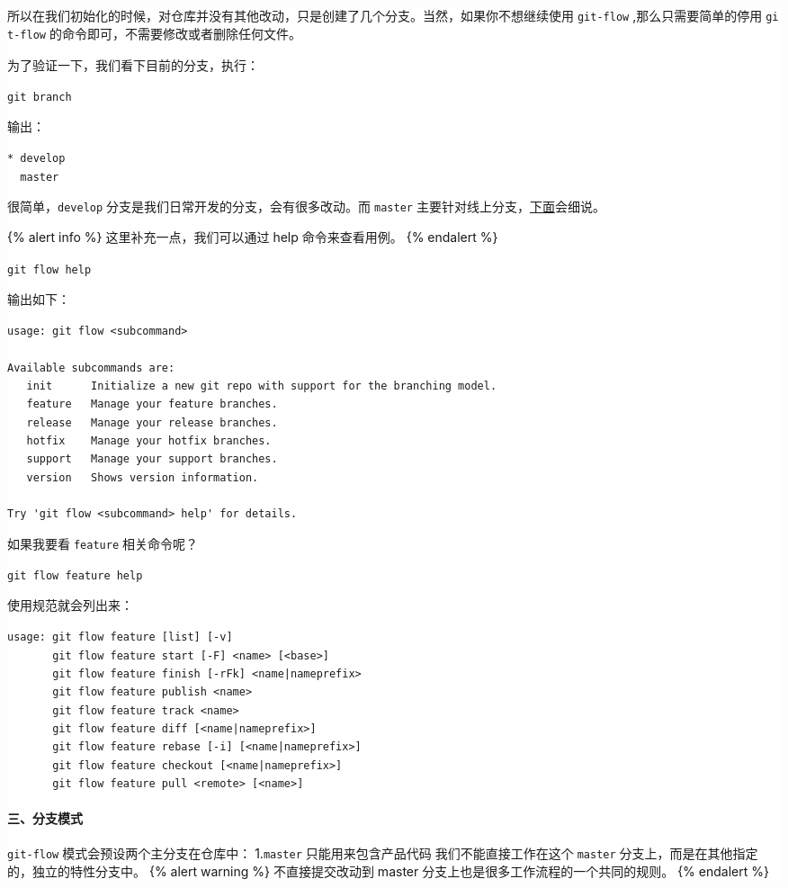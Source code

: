 
所以在我们初始化的时候，对仓库并没有其他改动，只是创建了几个分支。当然，如果你不想继续使用 `git-flow` ,那么只需要简单的停用 `git-flow` 的命令即可，不需要修改或者删除任何文件。

为了验证一下，我们看下目前的分支，执行：
```
git branch
```
输出：
```
* develop
  master
```
很简单，`develop` 分支是我们日常开发的分支，会有很多改动。而 `master` 主要针对线上分支，[下面](http://jartto.wang/2018/12/05/git-flow/)会细说。

{% alert info %}
这里补充一点，我们可以通过 help 命令来查看用例。
{% endalert %}
```
git flow help
```
输出如下：
```
usage: git flow <subcommand>

Available subcommands are:
   init      Initialize a new git repo with support for the branching model.
   feature   Manage your feature branches.
   release   Manage your release branches.
   hotfix    Manage your hotfix branches.
   support   Manage your support branches.
   version   Shows version information.

Try 'git flow <subcommand> help' for details.
```
如果我要看 `feature` 相关命令呢？
```
git flow feature help
```
使用规范就会列出来：
```
usage: git flow feature [list] [-v]
       git flow feature start [-F] <name> [<base>]
       git flow feature finish [-rFk] <name|nameprefix>
       git flow feature publish <name>
       git flow feature track <name>
       git flow feature diff [<name|nameprefix>]
       git flow feature rebase [-i] [<name|nameprefix>]
       git flow feature checkout [<name|nameprefix>]
       git flow feature pull <remote> [<name>]
```

#### 三、分支模式
`git-flow` 模式会预设两个主分支在仓库中：
1.`master` 只能用来包含产品代码
我们不能直接工作在这个 `master` 分支上，而是在其他指定的，独立的特性分支中。
{% alert warning %}
不直接提交改动到 master 分支上也是很多工作流程的一个共同的规则。
{% endalert %}
